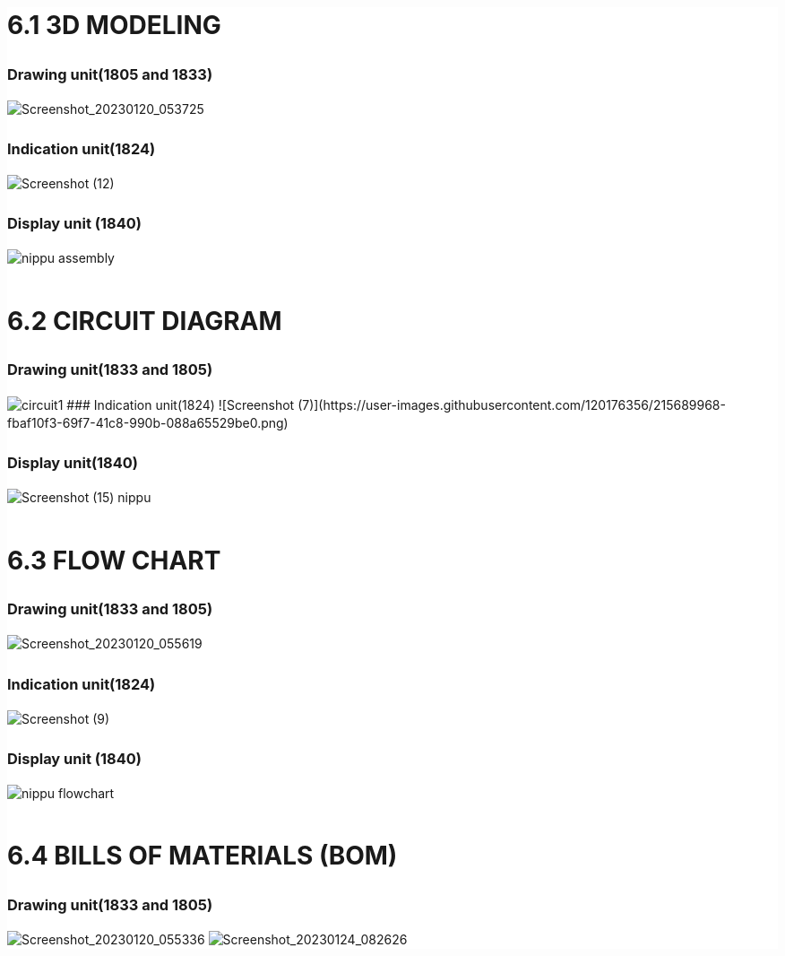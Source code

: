 # 6.1 3D MODELING
### Drawing unit(1805 and 1833)
![Screenshot_20230120_053725](https://user-images.githubusercontent.com/120156473/213676024-47009c69-80c6-4cd4-9f75-5ac42ddf4eec.png)
### Indication unit(1824)

![Screenshot (12)](https://user-images.githubusercontent.com/120176356/215838720-b12d385d-62ed-4685-8dcb-481798c38096.png)



### Display unit (1840)
![nippu assembly](https://user-images.githubusercontent.com/120027181/215669584-beb8eab2-2b41-40bb-814c-61094485eed6.png)




# 6.2 CIRCUIT DIAGRAM
### Drawing unit(1833 and 1805)
<img width="780" alt="circuit1" src="https://user-images.githubusercontent.com/120027181/223006165-ef2e0a68-2c98-4fef-87b6-c1e1df91e9e5.png">
### Indication unit(1824)
![Screenshot (7)](https://user-images.githubusercontent.com/120176356/215689968-fbaf10f3-69f7-41c8-990b-088a65529be0.png)


### Display unit(1840)
![Screenshot (15) nippu](https://user-images.githubusercontent.com/120027181/215666319-2bdf75dd-9b0a-4f98-9ed0-d16e50256a89.png)



# 6.3 FLOW CHART
### Drawing unit(1833 and 1805)
![Screenshot_20230120_055619](https://user-images.githubusercontent.com/120156473/213679094-e1277573-e8ae-4340-825f-98b462f4bb3e.png)
### Indication unit(1824)
![Screenshot (9)](https://user-images.githubusercontent.com/120176356/215689384-e9681ca1-e255-447e-9a89-166cb166ffec.png)

### Display unit (1840)
![nippu flowchart](https://user-images.githubusercontent.com/120027181/215666695-b0fd656d-42df-49e0-87d7-939d7940ff28.jpeg)


# 6.4 BILLS OF MATERIALS (BOM)
### Drawing unit(1833 and 1805)
![Screenshot_20230120_055336](https://user-images.githubusercontent.com/120156473/213678618-8d777746-b0ff-44ba-a57a-a6e9e07dcce7.png)
![Screenshot_20230124_082626](https://user-images.githubusercontent.com/120156473/214307227-398d850a-263c-428c-9d4e-9d83ddab0d79.png)
